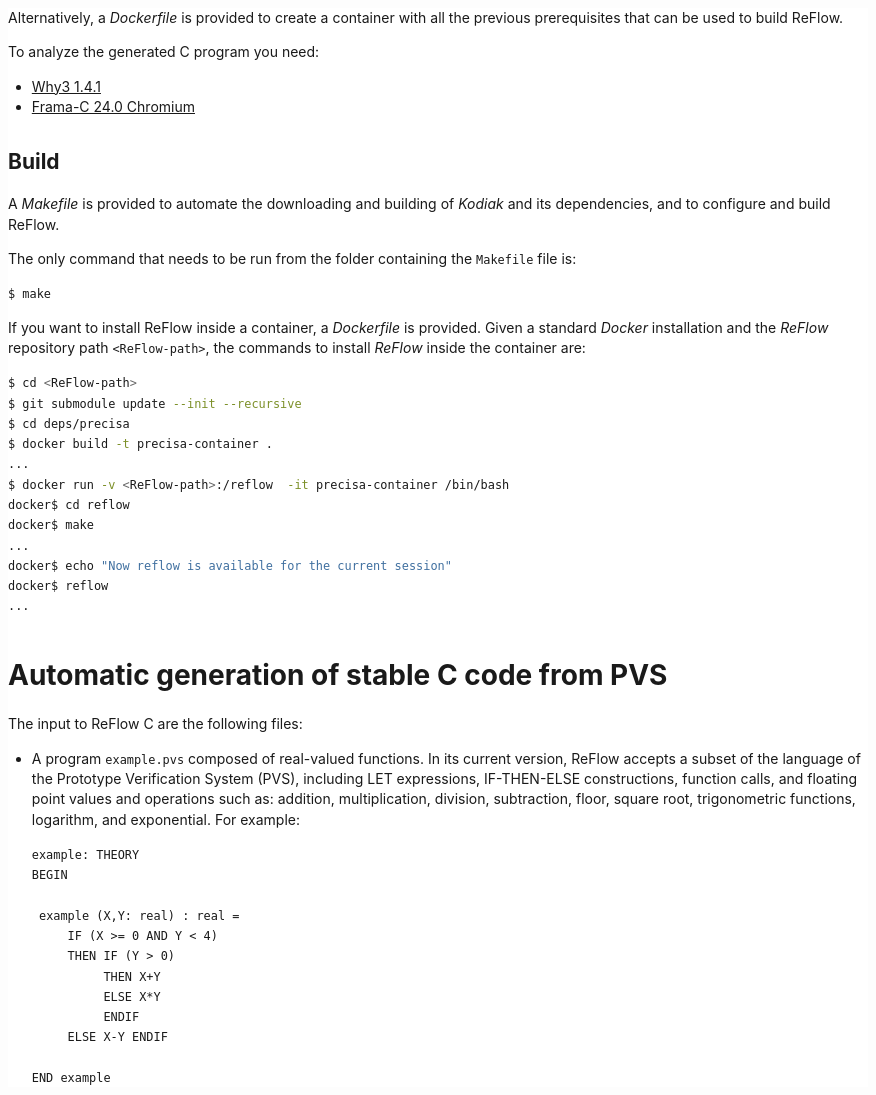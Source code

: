 Alternatively, a *Dockerfile* is provided to create a container with all the previous prerequisites that can be used to build ReFlow.

To analyze the generated C program you need:
- [Why3 1.4.1](https://why3.lri.fr/)
- [Frama-C 24.0 Chromium](https://frama-c.com/fc-versions/chromium.html)

## Build

A *Makefile* is provided to automate the downloading and building of *Kodiak* and its dependencies, and to configure and build ReFlow.

 The only command that needs to be run from the folder containing the `Makefile` file is:
```sh
$ make
```

If you want to install ReFlow inside a container, a *Dockerfile* is provided. Given a standard *Docker* installation and the *ReFlow* repository path `<ReFlow-path>`,
the commands to install *ReFlow* inside the container are:
```sh
$ cd <ReFlow-path>
$ git submodule update --init --recursive
$ cd deps/precisa
$ docker build -t precisa-container .
...
$ docker run -v <ReFlow-path>:/reflow  -it precisa-container /bin/bash
docker$ cd reflow
docker$ make
...
docker$ echo "Now reflow is available for the current session"
docker$ reflow
...
```

# Automatic generation of stable C code from PVS

The input to ReFlow C are the following files:

* A program `example.pvs` composed of real-valued functions. In its current version, ReFlow accepts a subset of the language of the Prototype Verification System (PVS), including LET expressions, IF-THEN-ELSE constructions, function calls, and floating point values and operations such as: addition, multiplication, division, subtraction, floor, square root, trigonometric functions, logarithm, and exponential. For example:
   ```
   example: THEORY
   BEGIN

	example (X,Y: real) : real =
		IF (X >= 0 AND Y < 4)
		THEN IF (Y > 0)
			 THEN X+Y
			 ELSE X*Y
			 ENDIF
        ELSE X-Y ENDIF

   END example
   ```
